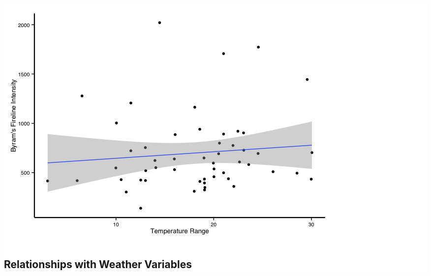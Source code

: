 ![plot of chunk IntensityPlots](./Appendix_files/figure-html/IntensityPlots7.png) 

## Relationships with Weather Variables
